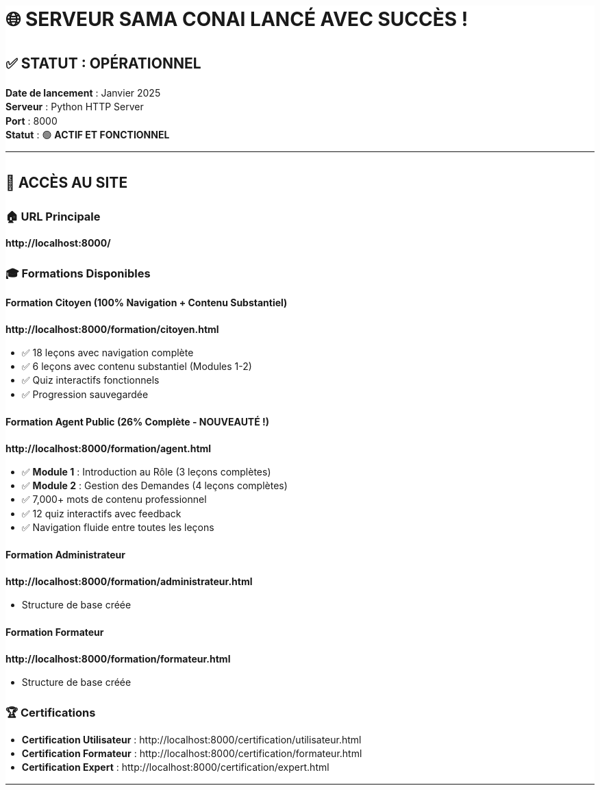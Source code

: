 # 🌐 SERVEUR SAMA CONAI LANCÉ AVEC SUCCÈS !

## ✅ STATUT : OPÉRATIONNEL

**Date de lancement** : Janvier 2025  
**Serveur** : Python HTTP Server  
**Port** : 8000  
**Statut** : 🟢 **ACTIF ET FONCTIONNEL**

---

## 🚀 ACCÈS AU SITE

### 🏠 **URL Principale**
**http://localhost:8000/**

### 🎓 **Formations Disponibles**

#### **Formation Citoyen** (100% Navigation + Contenu Substantiel)
**http://localhost:8000/formation/citoyen.html**
- ✅ 18 leçons avec navigation complète
- ✅ 6 leçons avec contenu substantiel (Modules 1-2)
- ✅ Quiz interactifs fonctionnels
- ✅ Progression sauvegardée

#### **Formation Agent Public** (26% Complète - NOUVEAUTÉ !)
**http://localhost:8000/formation/agent.html**
- ✅ **Module 1** : Introduction au Rôle (3 leçons complètes)
- ✅ **Module 2** : Gestion des Demandes (4 leçons complètes)
- ✅ 7,000+ mots de contenu professionnel
- ✅ 12 quiz interactifs avec feedback
- ✅ Navigation fluide entre toutes les leçons

#### **Formation Administrateur**
**http://localhost:8000/formation/administrateur.html**
- Structure de base créée

#### **Formation Formateur**
**http://localhost:8000/formation/formateur.html**
- Structure de base créée

### 🏆 **Certifications**
- **Certification Utilisateur** : http://localhost:8000/certification/utilisateur.html
- **Certification Formateur** : http://localhost:8000/certification/formateur.html
- **Certification Expert** : http://localhost:8000/certification/expert.html

---
